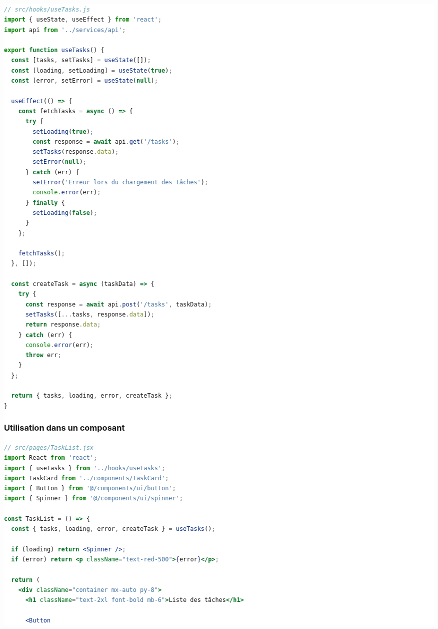 ```jsx
// src/hooks/useTasks.js
import { useState, useEffect } from 'react';
import api from '../services/api';

export function useTasks() {
  const [tasks, setTasks] = useState([]);
  const [loading, setLoading] = useState(true);
  const [error, setError] = useState(null);

  useEffect(() => {
    const fetchTasks = async () => {
      try {
        setLoading(true);
        const response = await api.get('/tasks');
        setTasks(response.data);
        setError(null);
      } catch (err) {
        setError('Erreur lors du chargement des tâches');
        console.error(err);
      } finally {
        setLoading(false);
      }
    };

    fetchTasks();
  }, []);

  const createTask = async (taskData) => {
    try {
      const response = await api.post('/tasks', taskData);
      setTasks([...tasks, response.data]);
      return response.data;
    } catch (err) {
      console.error(err);
      throw err;
    }
  };

  return { tasks, loading, error, createTask };
}
```

### Utilisation dans un composant

```jsx
// src/pages/TaskList.jsx
import React from 'react';
import { useTasks } from '../hooks/useTasks';
import TaskCard from '../components/TaskCard';
import { Button } from '@/components/ui/button';
import { Spinner } from '@/components/ui/spinner';

const TaskList = () => {
  const { tasks, loading, error, createTask } = useTasks();

  if (loading) return <Spinner />;
  if (error) return <p className="text-red-500">{error}</p>;

  return (
    <div className="container mx-auto py-8">
      <h1 className="text-2xl font-bold mb-6">Liste des tâches</h1>
      
      <Button 
```